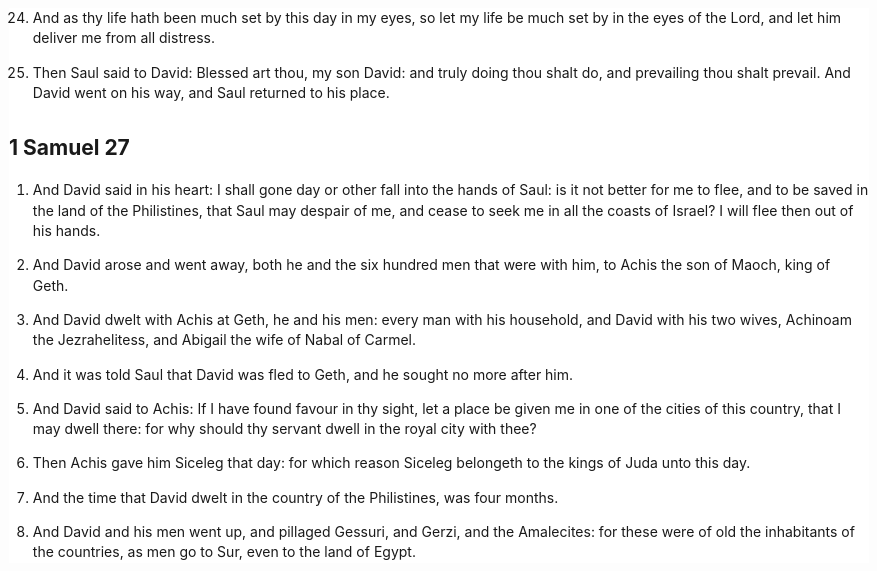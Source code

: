 24. And as thy life hath been much set by this day in my eyes, so let my life be much set by in the eyes of the Lord, and let him deliver me from all distress.

25. Then Saul said to David: Blessed art thou, my son David: and truly doing thou shalt do, and prevailing thou shalt prevail. And David went on his way, and Saul returned to his place.

## 1 Samuel 27

1. And David said in his heart: I shall gone day or other fall into the hands of Saul: is it not better for me to flee, and to be saved in the land of the Philistines, that Saul may despair of me, and cease to seek me in all the coasts of Israel? I will flee then out of his hands.

2. And David arose and went away, both he and the six hundred men that were with him, to Achis the son of Maoch, king of Geth.

3. And David dwelt with Achis at Geth, he and his men: every man with his household, and David with his two wives, Achinoam the Jezrahelitess, and Abigail the wife of Nabal of Carmel.

4. And it was told Saul that David was fled to Geth, and he sought no more after him.

5. And David said to Achis: If I have found favour in thy sight, let a place be given me in one of the cities of this country, that I may dwell there: for why should thy servant dwell in the royal city with thee?

6. Then Achis gave him Siceleg that day: for which reason Siceleg belongeth to the kings of Juda unto this day.

7. And the time that David dwelt in the country of the Philistines, was four months.

8. And David and his men went up, and pillaged Gessuri, and Gerzi, and the Amalecites: for these were of old the inhabitants of the countries, as men go to Sur, even to the land of Egypt.

